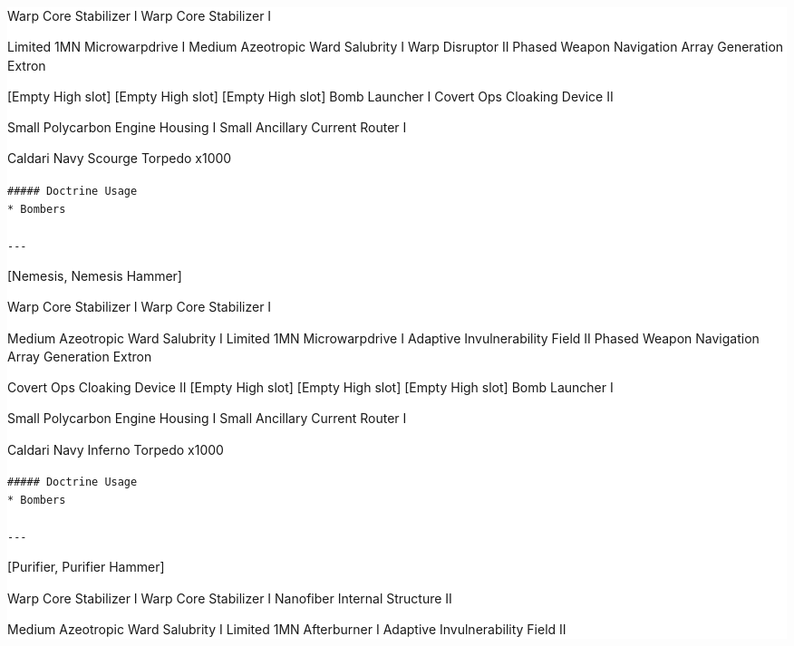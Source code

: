 Warp Core Stabilizer I
Warp Core Stabilizer I

Limited 1MN Microwarpdrive I
Medium Azeotropic Ward Salubrity I
Warp Disruptor II
Phased Weapon Navigation Array Generation Extron

[Empty High slot]
[Empty High slot]
[Empty High slot]
Bomb Launcher I
Covert Ops Cloaking Device II

Small Polycarbon Engine Housing I
Small Ancillary Current Router I

Caldari Navy Scourge Torpedo x1000
```
##### Doctrine Usage
* Bombers

---
```
[Nemesis, Nemesis Hammer]

Warp Core Stabilizer I
Warp Core Stabilizer I

Medium Azeotropic Ward Salubrity I
Limited 1MN Microwarpdrive I
Adaptive Invulnerability Field II
Phased Weapon Navigation Array Generation Extron

Covert Ops Cloaking Device II
[Empty High slot]
[Empty High slot]
[Empty High slot]
Bomb Launcher I

Small Polycarbon Engine Housing I
Small Ancillary Current Router I

Caldari Navy Inferno Torpedo x1000
```
##### Doctrine Usage
* Bombers

---
```
[Purifier, Purifier Hammer]

Warp Core Stabilizer I
Warp Core Stabilizer I
Nanofiber Internal Structure II

Medium Azeotropic Ward Salubrity I
Limited 1MN Afterburner I
Adaptive Invulnerability Field II
